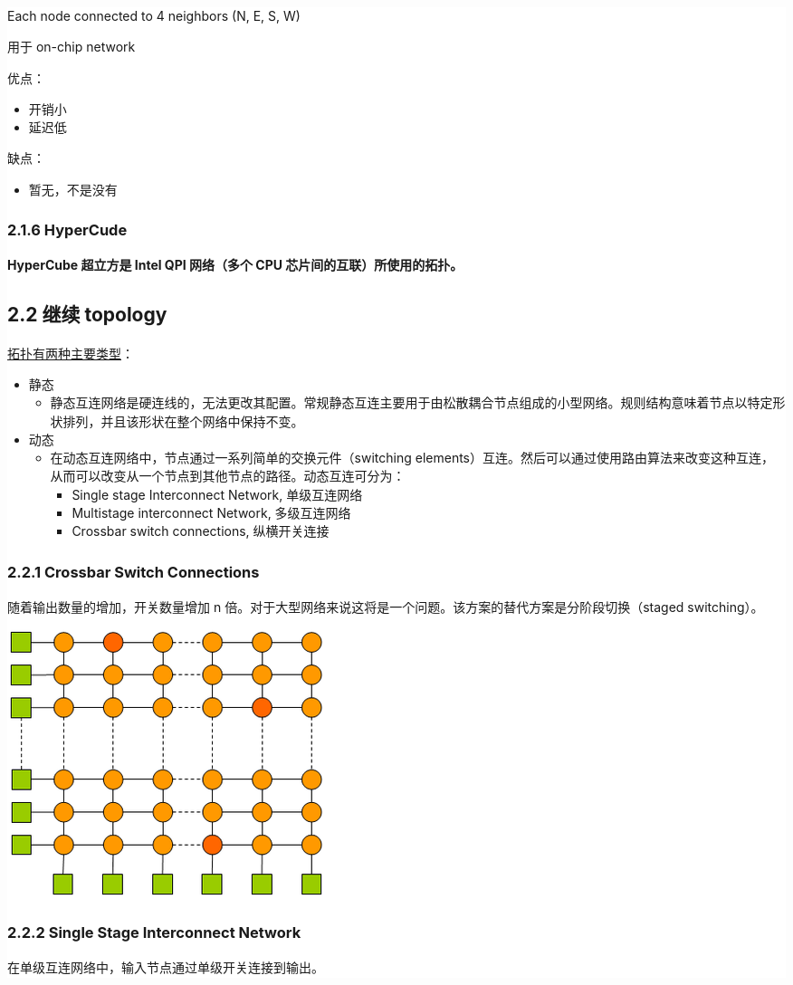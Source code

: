 Each node connected to 4 neighbors (N, E, S, W)

用于 on-chip network

优点：
- 开销小
- 延迟低

缺点：
- 暂无，不是没有

### 2.1.6 HyperCude

**HyperCube 超立方是 Intel QPI 网络（多个 CPU 芯片间的互联）所使用的拓扑。**

## 2.2 继续 topology

[拓扑有两种主要类型](https://en.wikipedia.org/wiki/Multistage_interconnection_networks#Background)：
- 静态
  - 静态互连网络是硬连线的，无法更改其配置。常规静态互连主要用于由松散耦合节点组成的小型网络。规则结构意味着节点以特定形状排列，并且该形状在整个网络中保持不变。
- 动态
  - 在动态互连网络中，节点通过一系列简单的交换元件（switching elements）互连。然后可以通过使用路由算法来改变这种互连，从而可以改变从一个节点到其他节点的路径。动态互连可分为：
    - Single stage Interconnect Network, 单级互连网络
    - Multistage interconnect Network, 多级互连网络
    - Crossbar switch connections, 纵横开关连接

### 2.2.1 Crossbar Switch Connections

随着输出数量的增加，开关数量增加 n 倍。对于大型网络来说这将是一个问题。该方案的替代方案是分阶段切换（staged switching）。

![Alt text](../../../../pic/CPU/bigtalkv2_09.png)

### 2.2.2 Single Stage Interconnect Network

在单级互连网络中，输入节点通过单级开关连接到输出。
